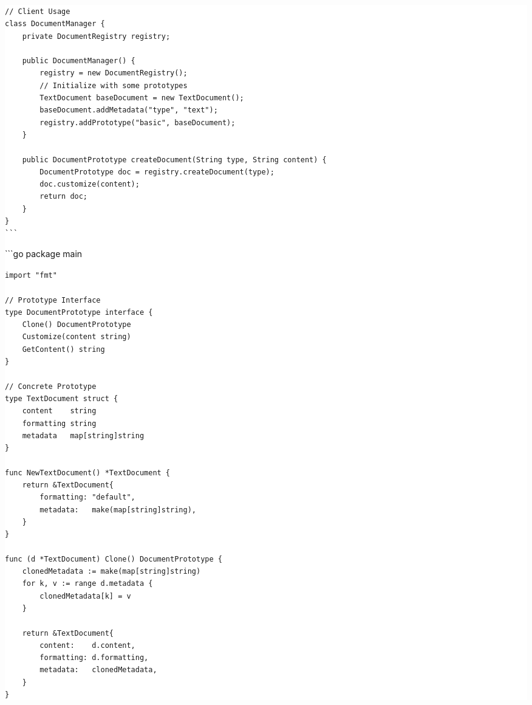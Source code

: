     // Client Usage
    class DocumentManager {
        private DocumentRegistry registry;

        public DocumentManager() {
            registry = new DocumentRegistry();
            // Initialize with some prototypes
            TextDocument baseDocument = new TextDocument();
            baseDocument.addMetadata("type", "text");
            registry.addPrototype("basic", baseDocument);
        }

        public DocumentPrototype createDocument(String type, String content) {
            DocumentPrototype doc = registry.createDocument(type);
            doc.customize(content);
            return doc;
        }
    }
    ```
  </TabItem>
  <TabItem value="go" label="Go">
    ```go
    package main

    import "fmt"

    // Prototype Interface
    type DocumentPrototype interface {
        Clone() DocumentPrototype
        Customize(content string)
        GetContent() string
    }

    // Concrete Prototype
    type TextDocument struct {
        content    string
        formatting string
        metadata   map[string]string
    }

    func NewTextDocument() *TextDocument {
        return &TextDocument{
            formatting: "default",
            metadata:   make(map[string]string),
        }
    }

    func (d *TextDocument) Clone() DocumentPrototype {
        clonedMetadata := make(map[string]string)
        for k, v := range d.metadata {
            clonedMetadata[k] = v
        }

        return &TextDocument{
            content:    d.content,
            formatting: d.formatting,
            metadata:   clonedMetadata,
        }
    }

